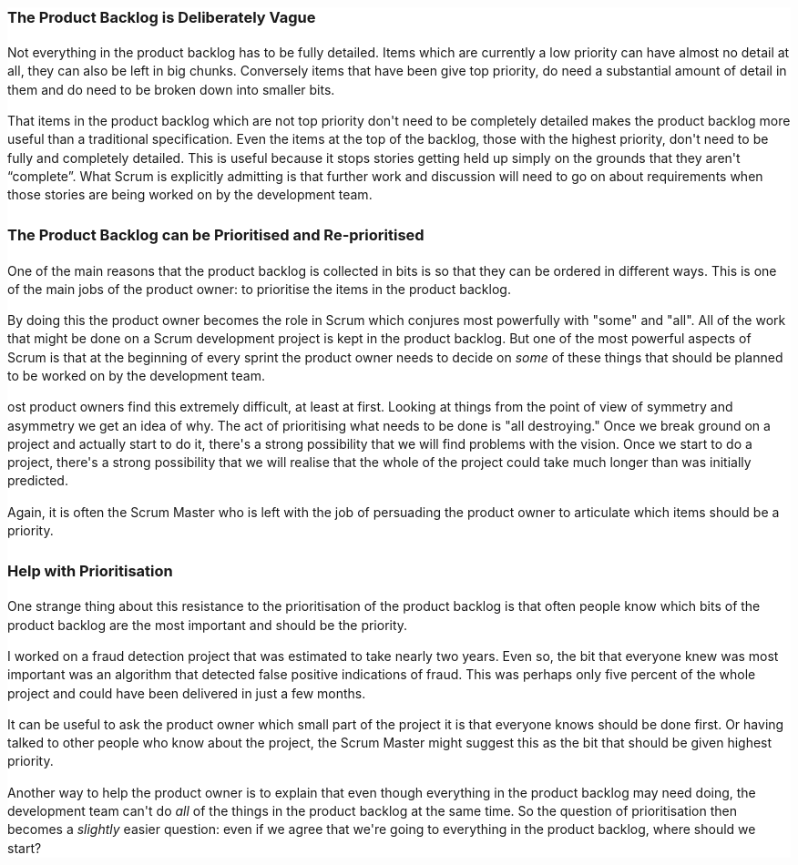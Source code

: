 ### The Product Backlog is Deliberately Vague

Not everything in the product backlog has to be fully detailed. Items which are currently a low priority can have almost no detail at all, they can also be left in big chunks. Conversely items that have been give top priority, do need a substantial amount of detail in them and do need to be broken down into smaller bits.

That items in the product backlog which are not top priority don't need to be completely detailed makes the product backlog more useful than a traditional specification.  Even the items at the top of the backlog, those with the highest priority, don't need to be fully and completely detailed. This is useful because it stops stories getting held up simply on the grounds that they aren't “complete”. What Scrum is explicitly admitting is that further work and discussion will need to go on about requirements when those stories are being worked on by the development team.

### The Product Backlog can be Prioritised and Re-prioritised

One of the main reasons that the product backlog is collected in bits is so that they can be ordered in different ways. This is one of the main jobs of the product owner: to prioritise the items in the product backlog.

By doing this the product owner becomes the role in Scrum which conjures most powerfully with "some" and "all". All of the work that might be done on a Scrum development project is kept in the product backlog. But one of the most powerful aspects of Scrum is that at the beginning of every sprint the product owner needs to decide on *some* of these things that should be planned to be worked on by the development team. 

ost product owners find this extremely difficult, at least at first. Looking at things from the point of view of symmetry and asymmetry we get an idea of why. The act of prioritising what needs to be done is "all destroying." Once we break ground on a project and actually start to do it, there's a strong possibility that we will find problems with the vision. Once we start to do a project, there's a strong possibility that we will realise that the whole of the project could take much longer than was initially predicted.

Again, it is often the Scrum Master who is left with the job of persuading the product owner to articulate which items should be a priority.

### Help with Prioritisation
One strange thing about this resistance to the prioritisation of the product backlog is that often people know which bits of the product backlog are the most important and should be the priority.

I worked on a fraud detection project that was estimated to take nearly two years.  Even so, the bit that everyone knew was most important was an algorithm that detected false positive indications of fraud. This was perhaps only five percent of the whole project and could have been delivered in just a few months.

It can be useful to ask the product owner which small part of the project it is that everyone knows should be done first. Or having talked to other people who know about the project, the Scrum Master might suggest this as the bit that should be given highest priority.

Another way to help the product owner is to explain that even though everything in the product backlog may need doing, the development team can't do *all* of the things in the product backlog at the same time. So the question of prioritisation then becomes a *slightly* easier question: even if we agree that we're going to everything in the product backlog, where should we start?
